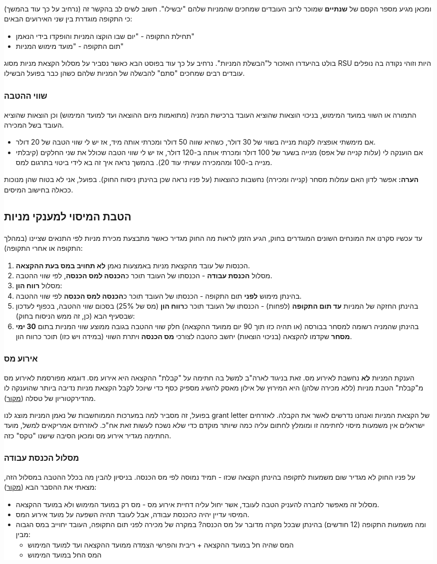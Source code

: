 ומכאן מגיע מספר הקסם של **שנתיים** שמוכר לרוב העובדים שמחכים שהמניות שלהם "יבשילו". חשוב לשים לב בהקשר זה (נרחיב על כך עוד בהמשך) כי התקופה מוגדרת בין שני האירועים הבאים:
* תחילת התקופה - "יום שבו הוקצו המניות והופקדו בידי הנאמן"
* תום התקופה - "מועד מימוש המניות"

בולט בהיעדרו האזכור ל"הבשלת המניות". נרחיב על כך עוד בפוסט הבא כאשר נסביר על מסלול הקצאת מניות מסוג RSU היות וזוהי נקודה בה נופלים עובדים רבים שמחכים "סתם" להבשלה של המניות שלהם כשהן כבר בפועל הבשילו.


### שווי ההטבה
התמורה או השווי במועד המימוש, בניכוי הוצאות שהוציא העובד ברכישת המניה (מתואמות מיום ההוצאה ועד למועד המימוש) וכן הוצאות שהוציא העובד בשל המכירה.
* אם מימשתי אופציה לקנות מנייה בשווי של 30 דולר, כשהיא שווה 50 דולר ומכרתי אותה מיד, אז יש לי שווי הטבה של 20 דולר.
* אם הוענקה לי (עלות קנייה של אפס) מנייה בשער של 100 דולר ומכרתי אותה ב-120 דולר, אז יש לי שווי הטבה שכולל את שני החלקים (קיבלתי מנייה ב-100 ומהמכירה עשיתי עוד 20). בהמשך נראה איך זה בא לידי ביטוי בתרגום למס.

**הערה:** אפשר לדון האם עמלות מסחר (קנייה ומכירה) נחשבות כהוצאות (על פניו נראה שכן בהינתן ניסוח החוק). בפועל, אני לא בטוח שהן מנוכות ככאלה בחישוב המיסים.


## הטבת המיסוי למענקי מניות
עד עכשיו סקרנו את המונחים השונים המוגדרים בחוק, הגיע הזמן לראות מה החוק מגדיר כאשר מתבצעת מכירת מניות לפי התנאים שציינו (במהלך התקופה או אחרי התקופה):
1. הכנסות של עובד מהקצאת מניות באמצעות נאמן **לא תחויב במס בעת ההקצאה**.
1. מסלול **הכנסת עבודה** - הכנסתו של העובד תוכר כ**הכנסה למס הכנסה**, לפי שווי ההטבה.
1. מסלול **רווח הון**:
  1. בהינתן מימוש **לפני** תום התקופה - הכנסתו של העובד תוכר כ**הכנסה למס הכנסה** לפי שווי ההטבה.
  1. בהינתן החזקה של המניות **עד תום התקופה** (לפחות) - הכנסתו של העובד תוכר כ**רווח הון** (מס של 25%) בסכום שווי ההטבה, בכפוף לעדכון שבסעיף הבא (כן, זה ממש הניסוח בחוק):
  1. בהינתן שהמניה רשומה למסחר בבורסה (או תהיה כזו תוך 90 יום ממועד ההקצאה) חלק שווי ההטבה בגובה ממוצע שווי המניות בתום **30 ימי מסחר** שקדמו להקצאה (בניכוי הוצאות) יחשב כהטבה לצורכי **מס הכנסה** ויתרת השווי (במידה ויש כזו) תוכר כרווח הון.

### אירוע מס
הענקת המניות **לא** נחשבת לאירוע מס. זאת בניגוד לארה"ב למשל בה חתימה על "קבלת" ההקצאה היא אירוע מס. דוגמא מפורסמת לאירוע מס מ"קבלת" הטבת מניות (ללא מכירה שלהן) היא המירוץ של אילון מאסק להשיג מספיק כסף כדי שיוכל לקבל הקצאת מניות נדיבה ביותר שהוענקה לו מהדירקטוריון של טסלה ([מקור](https://www.cnbc.com/2021/11/07/elon-musk-faces-a-15-billion-tax-bill-which-is-likely-the-real-reason-hes-selling-stock.html)).


בפועל, זה מסביר למה במערכות הממוחשבות של נאמן המניות מוצג לנו grant letter של הקצאת המניות ואנחנו נדרשים לאשר את הקבלה. לאזרחים ישראלים אין משמעות מיסוי לחתימה זו ומומלץ לחתום עליה כמה  שיותר מוקדם כדי שלא נשכח לעשות זאת אח"כ. לאזרחים אמריקאים למשל, מועד החתימה מגדיר אירוע מס ומכאן הסיבה שישנו "טקס" כזה.


### מסלול הכנסת עבודה
על פניו החוק לא מגדיר שום משמעות לתקופה בהינתן הקצאה שכזו - תמיד נמוסה לפי מס הכנסה. בניסיון להבין מה בכלל ההטבה במסלול הזה, מצאתי את ההסבר הבא ([מקור](https://www.bshcpa.co.il/%d7%9e%d7%99%d7%a1%d7%95%d7%99-%d7%90%d7%95%d7%a4%d7%a6%d7%99%d7%95%d7%aa-%d7%95%d7%9e%d7%a0%d7%99%d7%95%d7%aa-%d7%9c%d7%a2%d7%95%d7%91%d7%93%d7%99%d7%9d/)):
* מסלול זה מאפשר לחברה להעניק הטבה לעובד, אשר יחול עליה דחיית אירוע מס - מס רק במועד המימוש ולא במועד ההקצאה.
* המיסוי עדיין יהיה כהכנסת עבודה, אבל לעובד תהיה השפעה על מועד אירוע המס.
* ומה משמעות התקופה (12 חודשים) בהינתן שבכל מקרה מדובר על מס הכנסה? במקרה של מכירה לפני תום התקופה, העובד יחוייב במס הגבוה מבין:
  * המס שהיה חל במועד ההקצאה + ריבית והפרשי הצמדה ממועד ההקצאה ועד למועד המימוש
  * המס החל במועד המימוש
